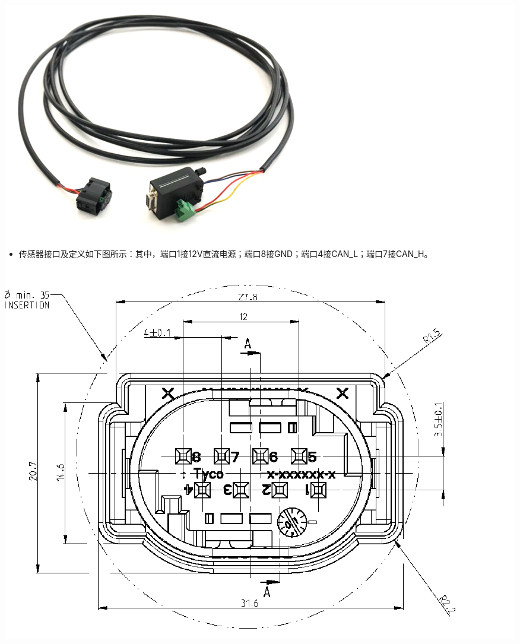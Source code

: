 ![图片](images/radar_cable.png)

 - 传感器接口及定义如下图所示：其中，端口1接12V直流电源；端口8接GND；端口4接CAN_L；端口7接CAN_H。
 
![图片](images/radar_map1.png)
